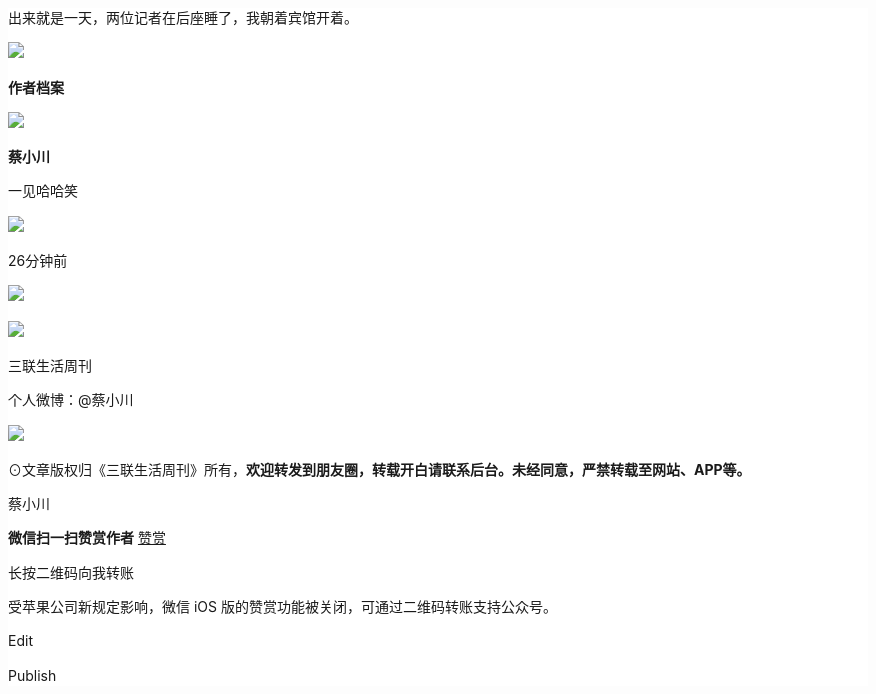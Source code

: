 出来就是一天，两位记者在后座睡了，我朝着宾馆开着。

![](https://res.cloudinary.com/dqvsulqdb/image/upload/v1580995413/vyvwdbk1mmfj9wzmz2pj.jpg)

**作者档案**

![](https://res.cloudinary.com/dqvsulqdb/image/upload/v1580995414/ob0ig1jzjcklpjv92fum.jpg)

**蔡小川**

一见哈哈笑

![](https://res.cloudinary.com/dqvsulqdb/image/upload/v1580995416/lbzdifqnuuvblfc5drhz.jpg)

26分钟前

![](https://res.cloudinary.com/dqvsulqdb/image/upload/v1580995417/tpj44bljzm8vlfo0etso.png)

![](https://res.cloudinary.com/dqvsulqdb/image/upload/v1580995417/kyqeoukis98whgjosvhb.png)

三联生活周刊

个人微博：@蔡小川

![](https://res.cloudinary.com/dqvsulqdb/image/upload/v1580995418/brwp3t3r65pwpyvkebo7.jpg)

⊙文章版权归《三联生活周刊》所有，**欢迎转发到朋友圈，转载开白请联系后台。未经同意，严禁转载至网站、APP等。**

蔡小川

**微信扫一扫赞赏作者** [赞赏](##)

长按二维码向我转账

受苹果公司新规定影响，微信 iOS 版的赞赏功能被关闭，可通过二维码转账支持公众号。

Edit

Publish
